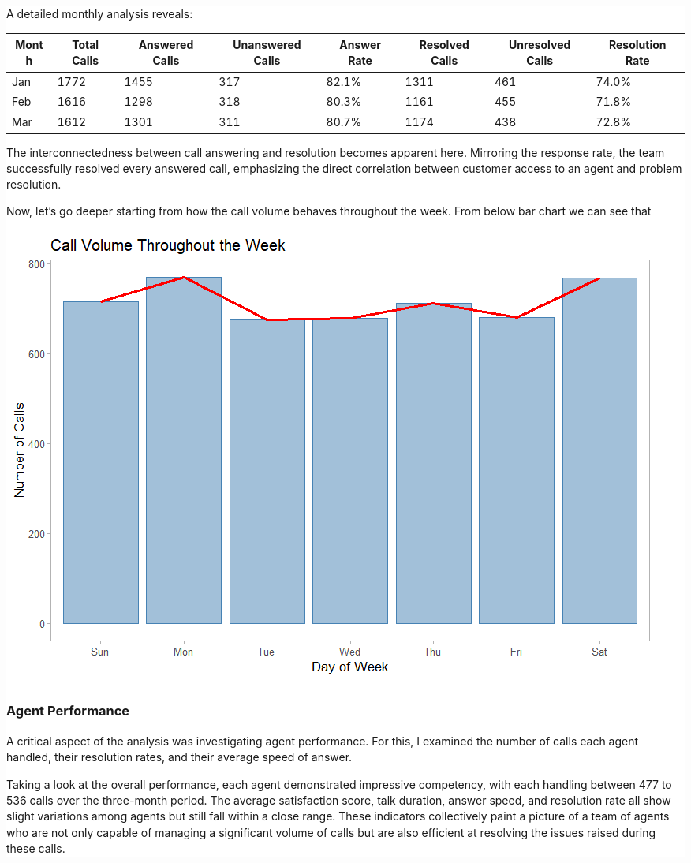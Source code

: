 A detailed monthly analysis reveals:

| Month | Total Calls | Answered Calls | Unanswered Calls | Answer Rate | Resolved Calls | Unresolved Calls | Resolution Rate |
| --- | --- | --- | --- | --- | --- | --- | --- |
| Jan | 1772 | 1455 | 317 | 82.1% | 1311 | 461 | 74.0% |
| Feb | 1616 | 1298 | 318 | 80.3% | 1161 | 455 | 71.8% |
| Mar | 1612 | 1301 | 311 | 80.7% | 1174 | 438 | 72.8% |

The interconnectedness between call answering and resolution becomes apparent here. Mirroring the response rate, the team successfully resolved every answered call, emphasizing the direct correlation between customer access to an agent and problem resolution.

Now, let’s go deeper starting from how the call volume behaves throughout the week. From below bar chart we can see that 

![Untitled](images/Untitled%201.png)

### **Agent Performance**

A critical aspect of the analysis was investigating agent performance. For this, I examined the number of calls each agent handled, their resolution rates, and their average speed of answer.

Taking a look at the overall performance, each agent demonstrated impressive competency, with each handling between 477 to 536 calls over the three-month period. The average satisfaction score, talk duration, answer speed, and resolution rate all show slight variations among agents but still fall within a close range. These indicators collectively paint a picture of a team of agents who are not only capable of managing a significant volume of calls but are also efficient at resolving the issues raised during these calls.
